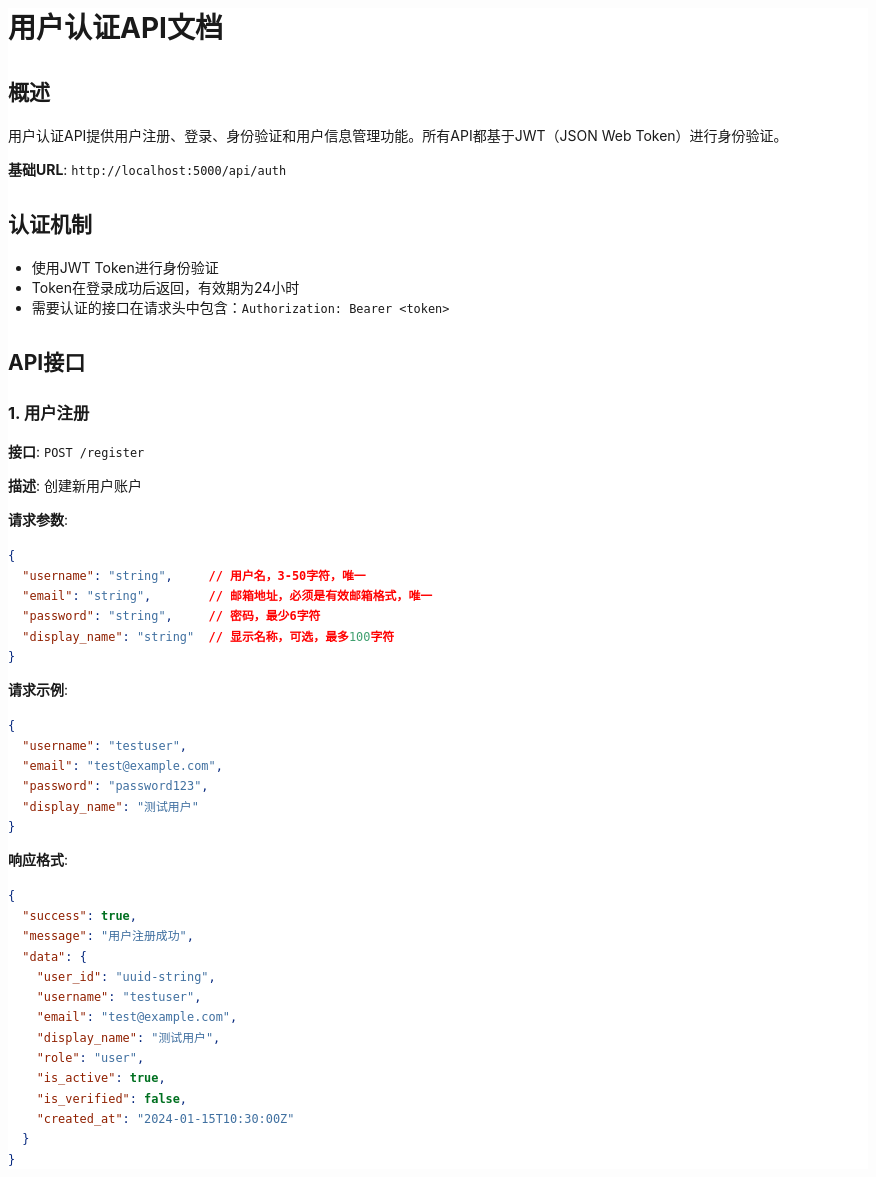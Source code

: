 # 用户认证API文档

## 概述

用户认证API提供用户注册、登录、身份验证和用户信息管理功能。所有API都基于JWT（JSON Web Token）进行身份验证。

**基础URL**: `http://localhost:5000/api/auth`

## 认证机制

- 使用JWT Token进行身份验证
- Token在登录成功后返回，有效期为24小时
- 需要认证的接口在请求头中包含：`Authorization: Bearer <token>`

## API接口

### 1. 用户注册

**接口**: `POST /register`

**描述**: 创建新用户账户

**请求参数**:
```json
{
  "username": "string",     // 用户名，3-50字符，唯一
  "email": "string",        // 邮箱地址，必须是有效邮箱格式，唯一
  "password": "string",     // 密码，最少6字符
  "display_name": "string"  // 显示名称，可选，最多100字符
}
```

**请求示例**:
```json
{
  "username": "testuser",
  "email": "test@example.com",
  "password": "password123",
  "display_name": "测试用户"
}
```

**响应格式**:
```json
{
  "success": true,
  "message": "用户注册成功",
  "data": {
    "user_id": "uuid-string",
    "username": "testuser",
    "email": "test@example.com",
    "display_name": "测试用户",
    "role": "user",
    "is_active": true,
    "is_verified": false,
    "created_at": "2024-01-15T10:30:00Z"
  }
}
```
